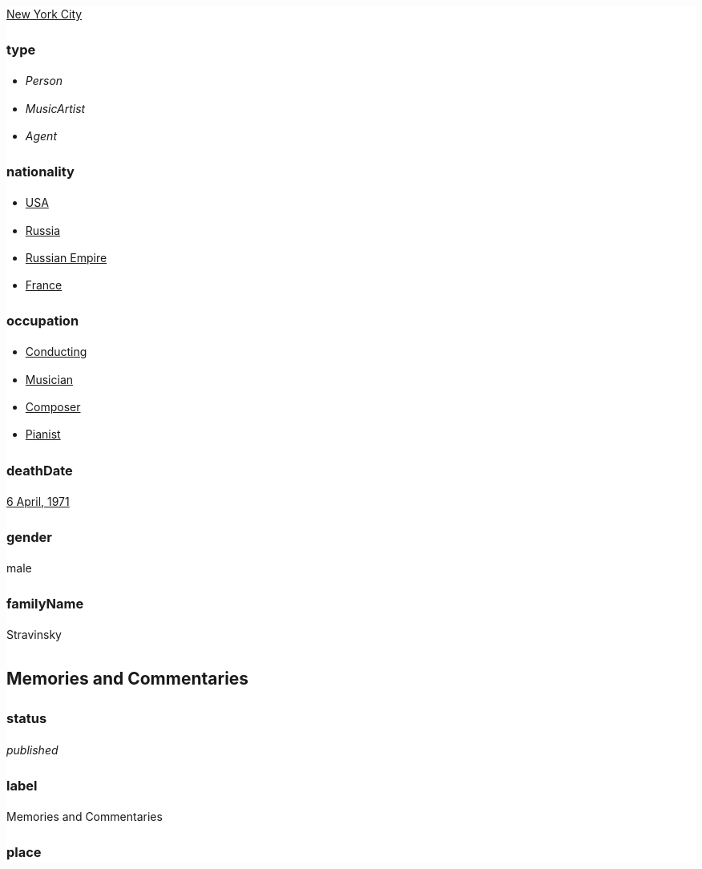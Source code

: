 [New York City](#New-York-City)

### type

 - *Person*

 - *MusicArtist*

 - *Agent*

### nationality

 - [USA](#USA)

 - [Russia](#Russia)

 - [Russian Empire](#Russian-Empire)

 - [France](#France)

### occupation

 - [Conducting](#Conducting)

 - [Musician](#Musician)

 - [Composer](#Composer)

 - [Pianist](#Pianist)

### deathDate


[6 April, 1971](#6-April-1971)

### gender


male

### familyName


Stravinsky

## Memories and Commentaries

### status


*published*

### label


Memories and Commentaries

### place
